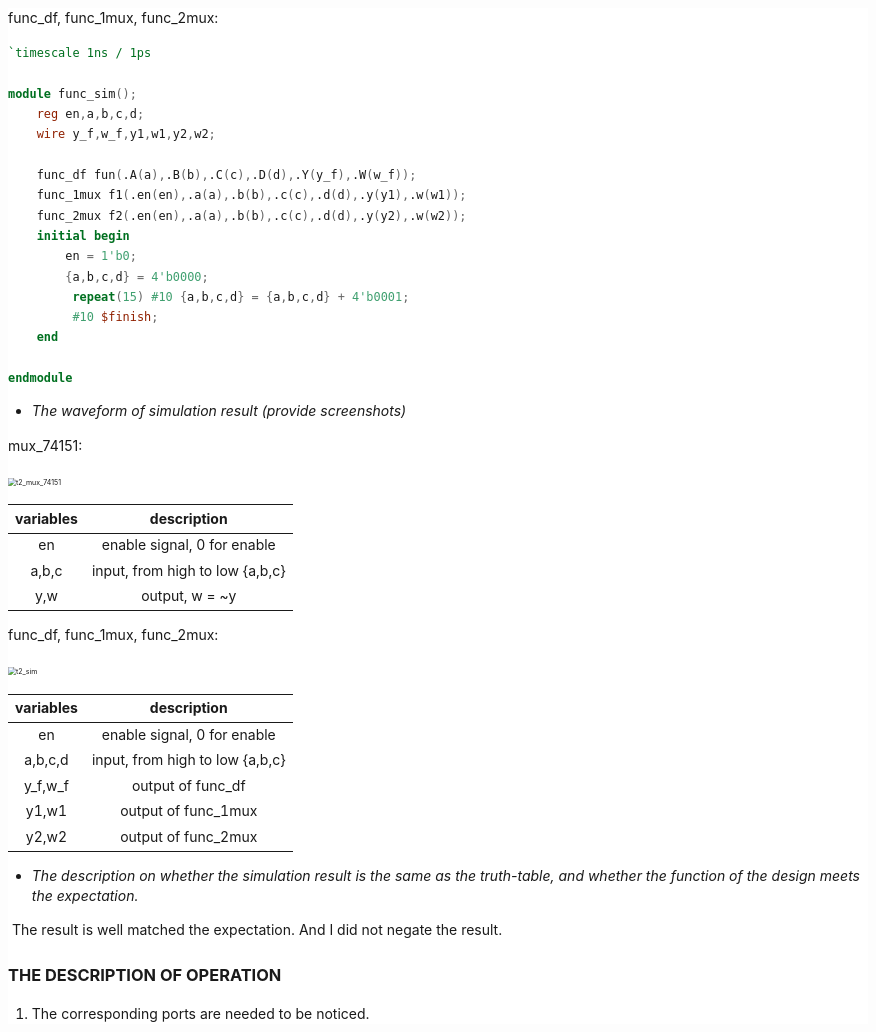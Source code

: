 func_df, func_1mux, func_2mux:

```verilog
`timescale 1ns / 1ps

module func_sim();
    reg en,a,b,c,d;
    wire y_f,w_f,y1,w1,y2,w2;
    
    func_df fun(.A(a),.B(b),.C(c),.D(d),.Y(y_f),.W(w_f));
    func_1mux f1(.en(en),.a(a),.b(b),.c(c),.d(d),.y(y1),.w(w1));
    func_2mux f2(.en(en),.a(a),.b(b),.c(c),.d(d),.y(y2),.w(w2));
    initial begin
        en = 1'b0;
        {a,b,c,d} = 4'b0000;
         repeat(15) #10 {a,b,c,d} = {a,b,c,d} + 4'b0001;
         #10 $finish;
    end
       
endmodule
```



- *The waveform of simulation result (provide screenshots)*

mux_74151:

<img src="D:\Lynchrocket\大二上\数字逻辑\assignment\3\pic\t2_mux_74151.png" alt="t2_mux_74151" style="zoom:50%;" />

| variables |           description           |
| :-------: | :-----------------------------: |
|    en     |   enable signal, 0 for enable   |
|   a,b,c   | input, from high to low {a,b,c} |
|    y,w    |         output, w = ~y          |

func_df, func_1mux, func_2mux:

<img src="D:\Lynchrocket\大二上\数字逻辑\assignment\3\pic\t2_sim.png" alt="t2_sim" style="zoom:50%;" />

| variables |           description           |
| :-------: | :-----------------------------: |
|    en     |   enable signal, 0 for enable   |
|  a,b,c,d  | input, from high to low {a,b,c} |
|  y_f,w_f  |        output of func_df        |
|   y1,w1   |       output of func_1mux       |
|   y2,w2   |       output of func_2mux       |

- *The description on whether the simulation result is the same as the truth-table, and whether the function of the design meets the expectation.*

​	The result is well matched the expectation. And I did not negate the result.

### THE DESCRIPTION OF OPERATION

1. The corresponding ports are needed to be noticed.
